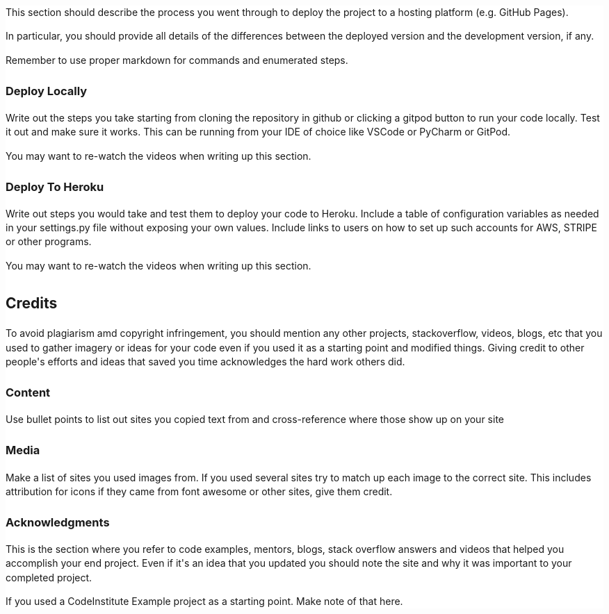 This section should describe the process you went through to deploy the project to a hosting platform (e.g. GitHub Pages).

In particular, you should provide all details of the differences between the deployed version and the development version, if any.

Remember to use proper markdown for commands and enumerated steps.

### Deploy Locally

Write out the steps you take starting from cloning the repository in github or clicking a gitpod button to run your code locally. Test it out and make sure it works. This can be running from your IDE of choice like VSCode or PyCharm or GitPod.

You may want to re-watch the videos when writing up this section.

### Deploy To Heroku

Write out steps you would take and test them to deploy your code to Heroku. Include a table of configuration variables as needed in your settings.py file without exposing your own values. Include links to users on how to set up such accounts for AWS, STRIPE or other programs.  

You may want to re-watch the videos when writing up this section.

## Credits

To avoid plagiarism amd copyright infringement, you should mention any other projects, stackoverflow, videos, blogs, etc that you used to gather imagery or ideas for your code even if you used it as a starting point and modified things. Giving credit to other people's efforts and ideas that saved you time acknowledges the hard work others did. 

### Content

Use bullet points to list out sites you copied text from and cross-reference where those show up on your site

### Media

Make a list of sites you used images from. If you used several sites try to match up each image to the correct site. This includes attribution for icons if they came from font awesome or other sites, give them credit.

### Acknowledgments

This is the section where you refer to code examples, mentors, blogs, stack overflow answers and videos that helped you accomplish your end project. Even if it's an idea that you updated you should note the site and why it was important to your completed project.

If you used a CodeInstitute Example project as a starting point. Make note of that here.


